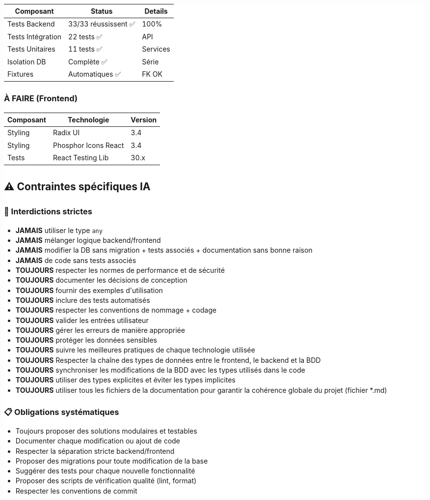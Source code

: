 | Composant       | Status                  | Details |
| --------------- | ----------------------- | ------- |
| Tests Backend   | 33/33 réussissent ✅    | 100%    |
| Tests Intégration | 22 tests ✅           | API     |
| Tests Unitaires | 11 tests ✅             | Services|
| Isolation DB    | Complète ✅             | Série   |
| Fixtures        | Automatiques ✅         | FK OK   |

### À FAIRE (Frontend)

| Composant | Technologie          | Version |
| --------- | -------------------- | ------- |
| Styling   | Radix UI             | 3.4     |
| Styling   | Phosphor Icons React | 3.4     |
| Tests     | React Testing Lib    | 30.x    |

## ⚠️ Contraintes spécifiques IA

### 🚫 Interdictions strictes

- **JAMAIS** utiliser le type `any`
- **JAMAIS** mélanger logique backend/frontend
- **JAMAIS** modifier la DB sans migration + tests associés + documentation sans bonne raison
- **JAMAIS** de code sans tests associés
- **TOUJOURS** respecter les normes de performance et de sécurité
- **TOUJOURS** documenter les décisions de conception
- **TOUJOURS** fournir des exemples d'utilisation
- **TOUJOURS** inclure des tests automatisés
- **TOUJOURS** respecter les conventions de nommage + codage
- **TOUJOURS** valider les entrées utilisateur
- **TOUJOURS** gérer les erreurs de manière appropriée
- **TOUJOURS** protéger les données sensibles
- **TOUJOURS** suivre les meilleures pratiques de chaque technologie utilisée
- **TOUJOURS** Respecter la chaîne des types de données entre le frontend, le backend et la BDD
- **TOUJOURS** synchroniser les modifications de la BDD avec les types utilisés dans le code
- **TOUJOURS** utiliser des types explicites et éviter les types implicites
- **TOUJOURS** utiliser tous les fichiers de la documentation pour garantir la cohérence globale du projet (fichier \*.md)

### 📋 Obligations systématiques

- Toujours proposer des solutions modulaires et testables
- Documenter chaque modification ou ajout de code
- Respecter la séparation stricte backend/frontend
- Proposer des migrations pour toute modification de la base
- Suggérer des tests pour chaque nouvelle fonctionnalité
- Proposer des scripts de vérification qualité (lint, format)
- Respecter les conventions de commit

